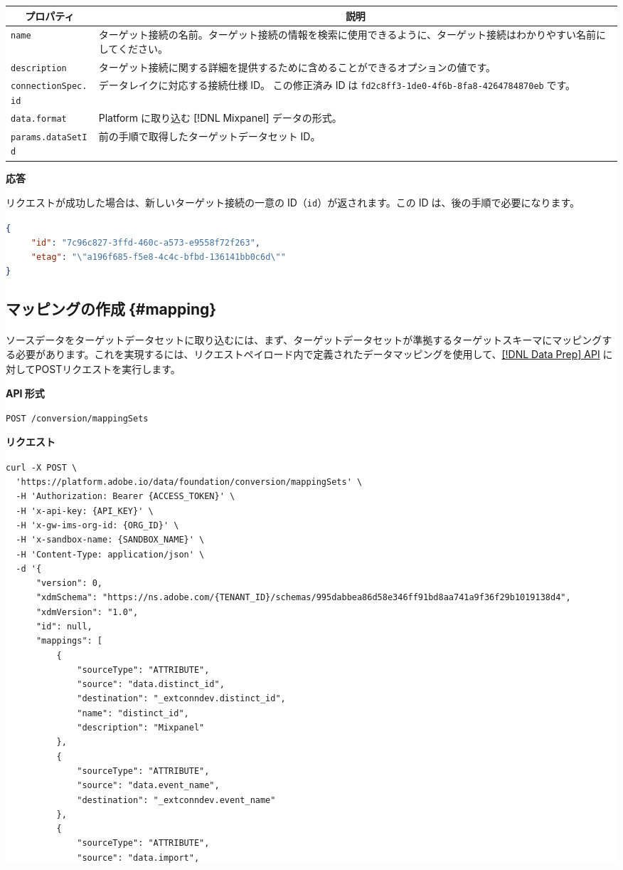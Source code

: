 
| プロパティ | 説明 |
| -------- | ----------- |
| `name` | ターゲット接続の名前。ターゲット接続の情報を検索に使用できるように、ターゲット接続はわかりやすい名前にしてください。 |
| `description` | ターゲット接続に関する詳細を提供するために含めることができるオプションの値です。 |
| `connectionSpec.id` | データレイクに対応する接続仕様 ID。 この修正済み ID は `fd2c8ff3-1de0-4f6b-8fa8-4264784870eb` です。 |
| `data.format` | Platform に取り込む [!DNL Mixpanel] データの形式。 |
| `params.dataSetId` | 前の手順で取得したターゲットデータセット ID。 |


**応答**

リクエストが成功した場合は、新しいターゲット接続の一意の ID（`id`）が返されます。この ID は、後の手順で必要になります。

```json
{
     "id": "7c96c827-3ffd-460c-a573-e9558f72f263",
     "etag": "\"a196f685-f5e8-4c4c-bfbd-136141bb0c6d\""
}
```

## マッピングの作成 {#mapping}

ソースデータをターゲットデータセットに取り込むには、まず、ターゲットデータセットが準拠するターゲットスキーマにマッピングする必要があります。これを実現するには、リクエストペイロード内で定義されたデータマッピングを使用して、[[!DNL Data Prep] API](https://www.adobe.io/experience-platform-apis/references/data-prep/) に対してPOSTリクエストを実行します。

**API 形式**

```http
POST /conversion/mappingSets
```

**リクエスト**

```shell
curl -X POST \
  'https://platform.adobe.io/data/foundation/conversion/mappingSets' \
  -H 'Authorization: Bearer {ACCESS_TOKEN}' \
  -H 'x-api-key: {API_KEY}' \
  -H 'x-gw-ims-org-id: {ORG_ID}' \
  -H 'x-sandbox-name: {SANDBOX_NAME}' \
  -H 'Content-Type: application/json' \
  -d '{
      "version": 0,
      "xdmSchema": "https://ns.adobe.com/{TENANT_ID}/schemas/995dabbea86d58e346ff91bd8aa741a9f36f29b1019138d4",
      "xdmVersion": "1.0",
      "id": null,
      "mappings": [
          {
              "sourceType": "ATTRIBUTE",
              "source": "data.distinct_id",
              "destination": "_extconndev.distinct_id",
              "name": "distinct_id",
              "description": "Mixpanel"
          },
          {
              "sourceType": "ATTRIBUTE",
              "source": "data.event_name",
              "destination": "_extconndev.event_name"
          },
          {
              "sourceType": "ATTRIBUTE",
              "source": "data.import",
```